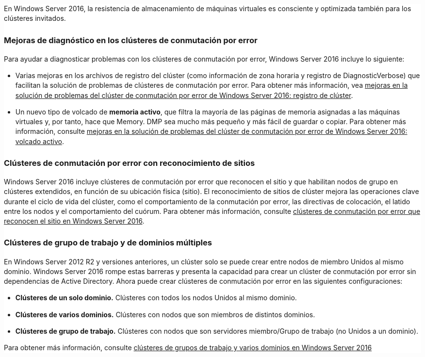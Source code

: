 En Windows Server 2016, la resistencia de almacenamiento de máquinas virtuales es consciente y optimizada también para los clústeres invitados. 

### <a name="diagnostic-improvements-in-failover-clustering"></a><a name="BKMK_Diagnostics"></a>Mejoras de diagnóstico en los clústeres de conmutación por error

Para ayudar a diagnosticar problemas con los clústeres de conmutación por error, Windows Server 2016 incluye lo siguiente:  

- Varias mejoras en los archivos de registro del clúster (como información de zona horaria y registro de DiagnosticVerbose) que facilitan la solución de problemas de clústeres de conmutación por error. Para obtener más información, vea [mejoras en la solución de problemas del clúster de conmutación por error de Windows Server 2016: registro de clúster](https://techcommunity.microsoft.com/t5/failover-clustering/windows-server-2016-failover-cluster-troubleshooting/ba-p/372005).

- Un nuevo tipo de volcado de **memoria activo**, que filtra la mayoría de las páginas de memoria asignadas a las máquinas virtuales y, por tanto, hace que Memory. DMP sea mucho más pequeño y más fácil de guardar o copiar. Para obtener más información, consulte [mejoras en la solución de problemas del clúster de conmutación por error de Windows Server 2016: volcado activo](https://techcommunity.microsoft.com/t5/failover-clustering/windows-server-2016-failover-cluster-troubleshooting/ba-p/372008).

### <a name="site-aware-failover-clusters"></a><a name="BKMK_SiteAware"></a>Clústeres de conmutación por error con reconocimiento de sitios

Windows Server 2016 incluye clústeres de conmutación por error que reconocen el sitio y que habilitan nodos de grupo en clústeres extendidos, en función de su ubicación física (sitio). El reconocimiento de sitios de clúster mejora las operaciones clave durante el ciclo de vida del clúster, como el comportamiento de la conmutación por error, las directivas de colocación, el latido entre los nodos y el comportamiento del cuórum. Para obtener más información, consulte [clústeres de conmutación por error que reconocen el sitio en Windows Server 2016](https://techcommunity.microsoft.com/t5/failover-clustering/site-aware-failover-clusters-in-windows-server-2016/ba-p/372060).

### <a name="workgroup-and-multi-domain-clusters"></a><a name="BKMK_multidomainclusters"></a>Clústeres de grupo de trabajo y de dominios múltiples

En Windows Server 2012 R2 y versiones anteriores, un clúster solo se puede crear entre nodos de miembro Unidos al mismo dominio. Windows Server 2016 rompe estas barreras y presenta la capacidad para crear un clúster de conmutación por error sin dependencias de Active Directory. Ahora puede crear clústeres de conmutación por error en las siguientes configuraciones:  

-   **Clústeres de un solo dominio.** Clústeres con todos los nodos Unidos al mismo dominio. 

-   **Clústeres de varios dominios.** Clústeres con nodos que son miembros de distintos dominios. 

-   **Clústeres de grupo de trabajo.** Clústeres con nodos que son servidores miembro/Grupo de trabajo (no Unidos a un dominio). 

Para obtener más información, consulte [clústeres de grupos de trabajo y varios dominios en Windows Server 2016](https://techcommunity.microsoft.com/t5/failover-clustering/workgroup-and-multi-domain-clusters-in-windows-server-2016/ba-p/372059)
